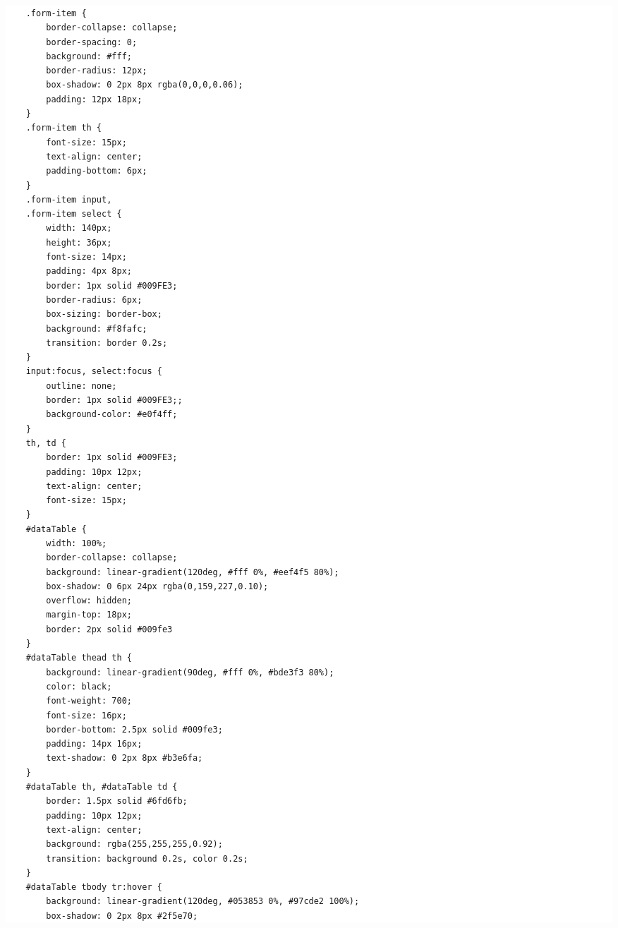         .form-item {
            border-collapse: collapse;
            border-spacing: 0;
            background: #fff;
            border-radius: 12px;
            box-shadow: 0 2px 8px rgba(0,0,0,0.06);
            padding: 12px 18px;
        }
        .form-item th {
            font-size: 15px;
            text-align: center;
            padding-bottom: 6px;
        }
        .form-item input,
        .form-item select {
            width: 140px;
            height: 36px;
            font-size: 14px;
            padding: 4px 8px;
            border: 1px solid #009FE3;
            border-radius: 6px;
            box-sizing: border-box;
            background: #f8fafc;
            transition: border 0.2s;
        }
        input:focus, select:focus {
            outline: none;
            border: 1px solid #009FE3;;
            background-color: #e0f4ff;
        }
        th, td {
            border: 1px solid #009FE3;
            padding: 10px 12px;
            text-align: center;
            font-size: 15px;
        }
        #dataTable {
            width: 100%;
            border-collapse: collapse;
            background: linear-gradient(120deg, #fff 0%, #eef4f5 80%);
            box-shadow: 0 6px 24px rgba(0,159,227,0.10);
            overflow: hidden;
            margin-top: 18px;
            border: 2px solid #009fe3
        }
        #dataTable thead th {
            background: linear-gradient(90deg, #fff 0%, #bde3f3 80%);
            color: black;
            font-weight: 700;
            font-size: 16px;
            border-bottom: 2.5px solid #009fe3;
            padding: 14px 16px;
            text-shadow: 0 2px 8px #b3e6fa;
        }
        #dataTable th, #dataTable td {
            border: 1.5px solid #6fd6fb;
            padding: 10px 12px;
            text-align: center;
            background: rgba(255,255,255,0.92);
            transition: background 0.2s, color 0.2s;
        }
        #dataTable tbody tr:hover {
            background: linear-gradient(120deg, #053853 0%, #97cde2 100%);
            box-shadow: 0 2px 8px #2f5e70;